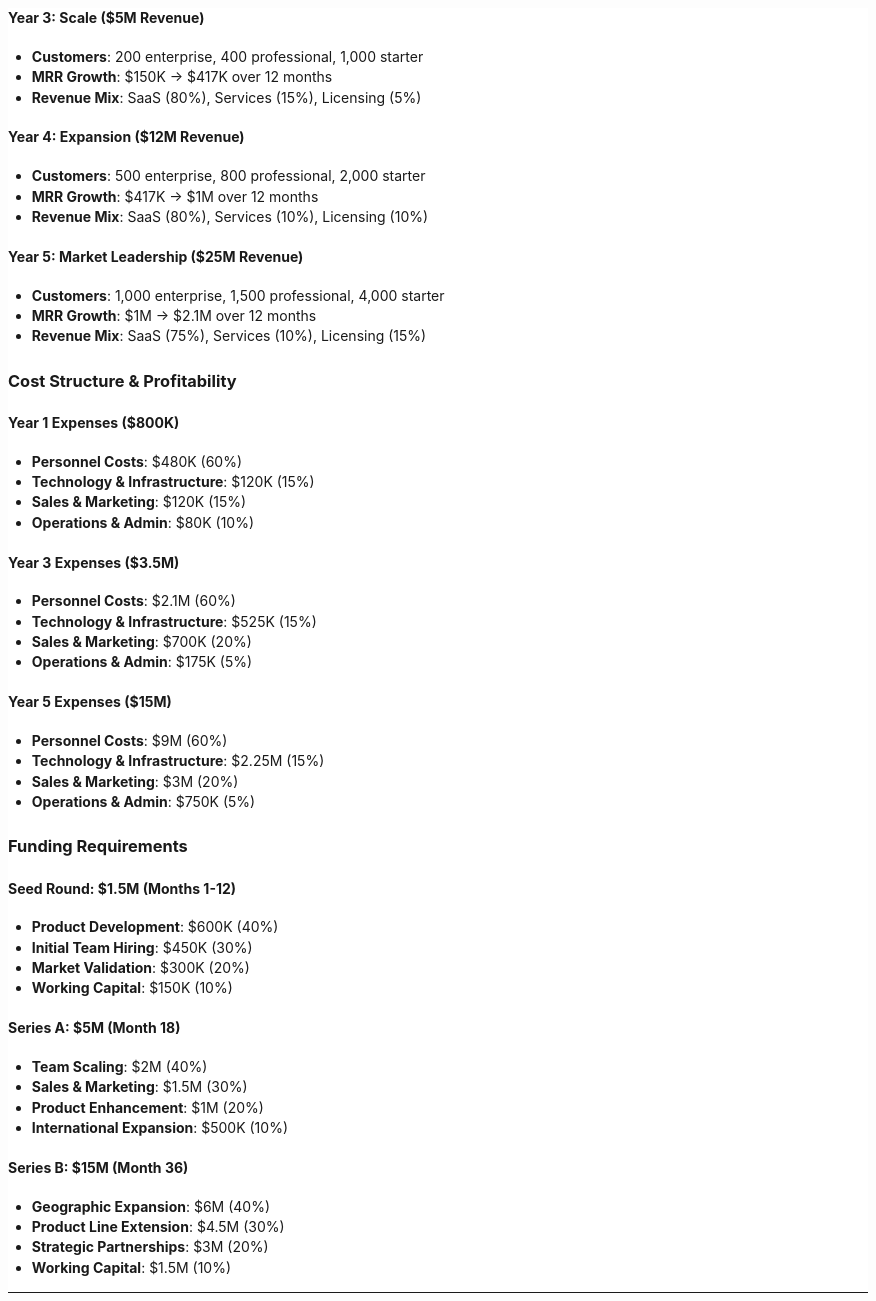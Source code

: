 #### **Year 3: Scale ($5M Revenue)**
- **Customers**: 200 enterprise, 400 professional, 1,000 starter
- **MRR Growth**: $150K → $417K over 12 months
- **Revenue Mix**: SaaS (80%), Services (15%), Licensing (5%)

#### **Year 4: Expansion ($12M Revenue)**
- **Customers**: 500 enterprise, 800 professional, 2,000 starter
- **MRR Growth**: $417K → $1M over 12 months
- **Revenue Mix**: SaaS (80%), Services (10%), Licensing (10%)

#### **Year 5: Market Leadership ($25M Revenue)**
- **Customers**: 1,000 enterprise, 1,500 professional, 4,000 starter
- **MRR Growth**: $1M → $2.1M over 12 months
- **Revenue Mix**: SaaS (75%), Services (10%), Licensing (15%)

### **Cost Structure & Profitability**

#### **Year 1 Expenses ($800K)**
- **Personnel Costs**: $480K (60%)
- **Technology & Infrastructure**: $120K (15%)
- **Sales & Marketing**: $120K (15%)
- **Operations & Admin**: $80K (10%)

#### **Year 3 Expenses ($3.5M)**
- **Personnel Costs**: $2.1M (60%)
- **Technology & Infrastructure**: $525K (15%)
- **Sales & Marketing**: $700K (20%)
- **Operations & Admin**: $175K (5%)

#### **Year 5 Expenses ($15M)**
- **Personnel Costs**: $9M (60%)
- **Technology & Infrastructure**: $2.25M (15%)
- **Sales & Marketing**: $3M (20%)
- **Operations & Admin**: $750K (5%)

### **Funding Requirements**

#### **Seed Round: $1.5M (Months 1-12)**
- **Product Development**: $600K (40%)
- **Initial Team Hiring**: $450K (30%)
- **Market Validation**: $300K (20%)
- **Working Capital**: $150K (10%)

#### **Series A: $5M (Month 18)**
- **Team Scaling**: $2M (40%)
- **Sales & Marketing**: $1.5M (30%)
- **Product Enhancement**: $1M (20%)
- **International Expansion**: $500K (10%)

#### **Series B: $15M (Month 36)**
- **Geographic Expansion**: $6M (40%)
- **Product Line Extension**: $4.5M (30%)
- **Strategic Partnerships**: $3M (20%)
- **Working Capital**: $1.5M (10%)

---
